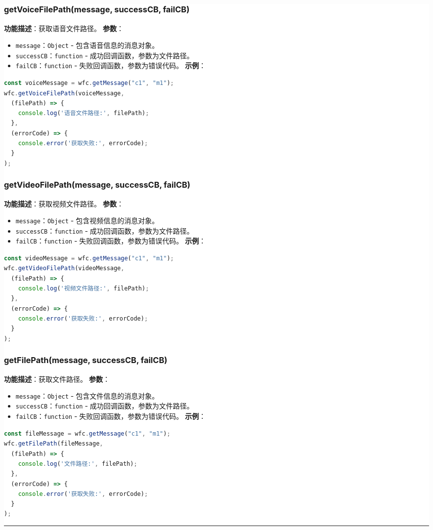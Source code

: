 ### getVoiceFilePath(message, successCB, failCB)

**功能描述**：获取语音文件路径。
**参数**：

- `message`：`Object` - 包含语音信息的消息对象。
- `successCB`：`function` - 成功回调函数，参数为文件路径。
- `failCB`：`function` - 失败回调函数，参数为错误代码。
**示例**：

```javascript
const voiceMessage = wfc.getMessage("c1", "m1");
wfc.getVoiceFilePath(voiceMessage, 
  (filePath) => {
    console.log('语音文件路径:', filePath);
  }, 
  (errorCode) => {
    console.error('获取失败:', errorCode);
  }
);
```

### getVideoFilePath(message, successCB, failCB)

**功能描述**：获取视频文件路径。
**参数**：

- `message`：`Object` - 包含视频信息的消息对象。
- `successCB`：`function` - 成功回调函数，参数为文件路径。
- `failCB`：`function` - 失败回调函数，参数为错误代码。
**示例**：

```javascript
const videoMessage = wfc.getMessage("c1", "m1");
wfc.getVideoFilePath(videoMessage, 
  (filePath) => {
    console.log('视频文件路径:', filePath);
  }, 
  (errorCode) => {
    console.error('获取失败:', errorCode);
  }
);
```

### getFilePath(message, successCB, failCB)

**功能描述**：获取文件路径。
**参数**：

- `message`：`Object` - 包含文件信息的消息对象。
- `successCB`：`function` - 成功回调函数，参数为文件路径。
- `failCB`：`function` - 失败回调函数，参数为错误代码。
**示例**：

```javascript
const fileMessage = wfc.getMessage("c1", "m1");
wfc.getFilePath(fileMessage, 
  (filePath) => {
    console.log('文件路径:', filePath);
  }, 
  (errorCode) => {
    console.error('获取失败:', errorCode);
  }
);
```

---
